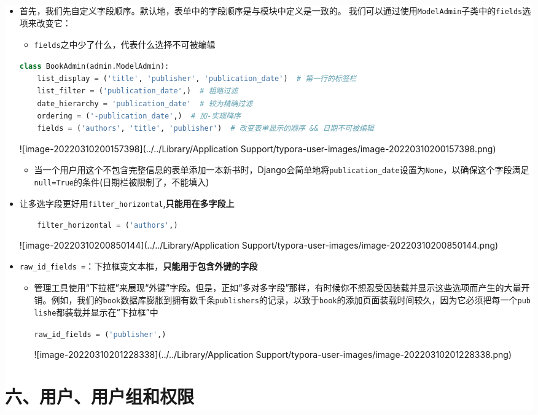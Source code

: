   - 首先，我们先自定义字段顺序。默认地，表单中的字段顺序是与模块中定义是一致的。 我们可以通过使用`ModelAdmin`子类中的`fields`选项来改变它：

    - `fields`之中少了什么，代表什么选择不可被编辑

    ```python
    class BookAdmin(admin.ModelAdmin):
        list_display = ('title', 'publisher', 'publication_date')  # 第一行的标签栏
        list_filter = ('publication_date',)  # 粗略过滤
        date_hierarchy = 'publication_date'  # 较为精确过滤
        ordering = ('-publication_date',)  # 加-实现降序
        fields = ('authors', 'title', 'publisher')  # 改变表单显示的顺序 && 日期不可被编辑
    ```

    ![image-20220310200157398](../../Library/Application Support/typora-user-images/image-20220310200157398.png)

    - 当一个用户用这个不包含完整信息的表单添加一本新书时，Django会简单地将`publication_date`设置为`None`，以确保这个字段满足`null=True`的条件(日期栏被限制了，不能填入)

  - 让多选字段更好用`filter_horizontal`,**只能用在多字段上**

    ```python
        filter_horizontal = ('authors',)
    ```

    ![image-20220310200850144](../../Library/Application Support/typora-user-images/image-20220310200850144.png)

  - `raw_id_fields =`：下拉框变文本框，**只能用于包含外键的字段**

    - 管理工具使用“下拉框”来展现“外键”字段。但是，正如“多对多字段”那样，有时候你不想忍受因装载并显示这些选项而产生的大量开销。例如，我们的`book`数据库膨胀到拥有数千条`publishers`的记录，以致于`book`的添加页面装载时间较久，因为它必须把每一个`publishe`都装载并显示在“下拉框”中

      ```python
      raw_id_fields = ('publisher',)
      ```

      ![image-20220310201228338](../../Library/Application Support/typora-user-images/image-20220310201228338.png)

# 六、用户、用户组和权限